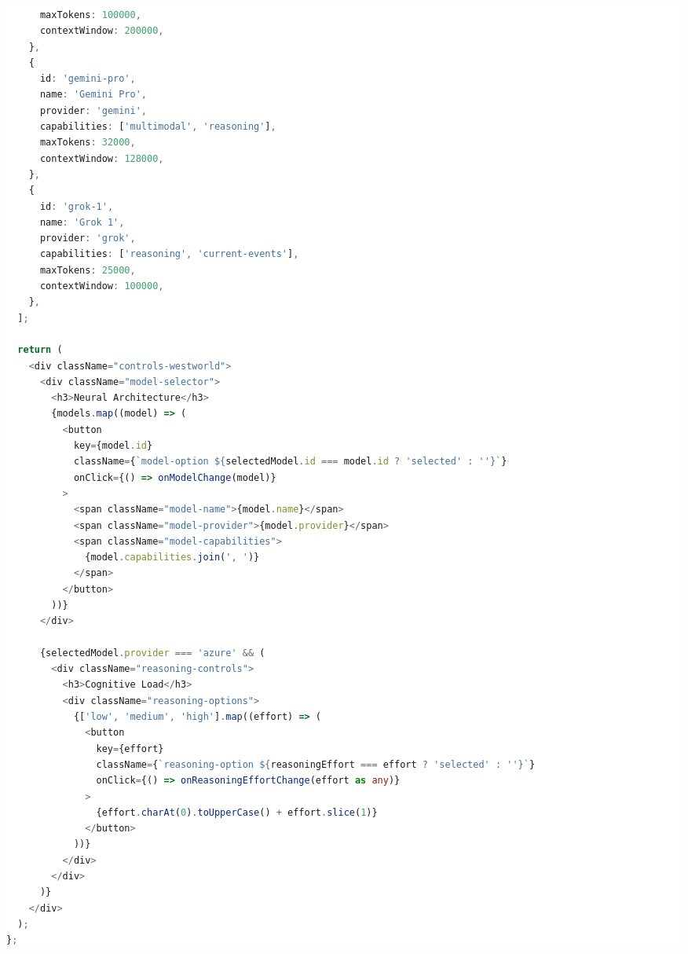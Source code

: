 ```typescript
      maxTokens: 100000,
      contextWindow: 200000,
    },
    {
      id: 'gemini-pro',
      name: 'Gemini Pro',
      provider: 'gemini',
      capabilities: ['multimodal', 'reasoning'],
      maxTokens: 32000,
      contextWindow: 128000,
    },
    {
      id: 'grok-1',
      name: 'Grok 1',
      provider: 'grok',
      capabilities: ['reasoning', 'current-events'],
      maxTokens: 25000,
      contextWindow: 100000,
    },
  ];

  return (
    <div className="controls-westworld">
      <div className="model-selector">
        <h3>Neural Architecture</h3>
        {models.map((model) => (
          <button
            key={model.id}
            className={`model-option ${selectedModel.id === model.id ? 'selected' : ''}`}
            onClick={() => onModelChange(model)}
          >
            <span className="model-name">{model.name}</span>
            <span className="model-provider">{model.provider}</span>
            <span className="model-capabilities">
              {model.capabilities.join(', ')}
            </span>
          </button>
        ))}
      </div>

      {selectedModel.provider === 'azure' && (
        <div className="reasoning-controls">
          <h3>Cognitive Load</h3>
          <div className="reasoning-options">
            {['low', 'medium', 'high'].map((effort) => (
              <button
                key={effort}
                className={`reasoning-option ${reasoningEffort === effort ? 'selected' : ''}`}
                onClick={() => onReasoningEffortChange(effort as any)}
              >
                {effort.charAt(0).toUpperCase() + effort.slice(1)}
              </button>
            ))}
          </div>
        </div>
      )}
    </div>
  );
};
```
